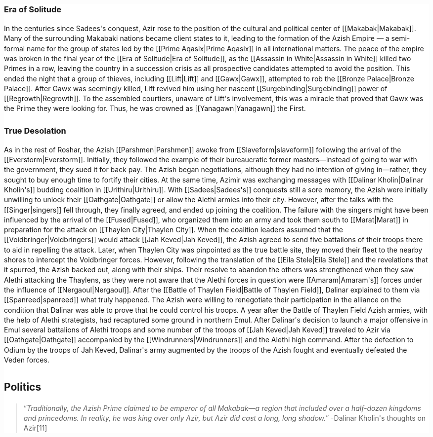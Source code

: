 ### Era of Solitude
In the centuries since Sadees's conquest, Azir rose to the position of the cultural and political center of [[Makabak\|Makabak]]. Many of the surrounding Makabaki nations became client states to it, leading to the formation of the Azish Empire — a semi-formal name for the group of states led by the [[Prime Aqasix\|Prime Aqasix]] in all international matters.
The peace of the empire was broken in the final year of the [[Era of Solitude\|Era of Solitude]], as the [[Assassin in White\|Assassin in White]] killed two Primes in a row, leaving the country in a succession crisis as all prospective candidates attempted to avoid the position. This ended the night that a group of thieves, including [[Lift\|Lift]] and [[Gawx\|Gawx]], attempted to rob the [[Bronze Palace\|Bronze Palace]]. After Gawx was seemingly killed, Lift revived him using her nascent [[Surgebinding\|Surgebinding]] power of [[Regrowth\|Regrowth]]. To the assembled courtiers, unaware of Lift's involvement, this was a miracle that proved that Gawx was the Prime they were looking for. Thus, he was crowned as [[Yanagawn\|Yanagawn]] the First.

### True Desolation
As in the rest of Roshar, the Azish [[Parshmen\|Parshmen]] awoke from [[Slaveform\|slaveform]] following the arrival of the [[Everstorm\|Everstorm]]. Initially, they followed the example of their bureaucratic former masters—instead of going to war with the government, they sued it for back pay. The Azish began negotiations, although they had no intention of giving in—rather, they sought to buy enough time to fortify their cities.
At the same time, Azimir was exchanging messages with [[Dalinar Kholin\|Dalinar Kholin's]] budding coalition in [[Urithiru\|Urithiru]]. With [[Sadees\|Sadees's]] conquests still a sore memory, the Azish were initially unwilling to unlock their [[Oathgate\|Oathgate]] or allow the Alethi armies into their city. However, after the talks with the [[Singer\|singers]] fell through, they finally agreed, and ended up joining the coalition. The failure with the singers might have been influenced by the arrival of the [[Fused\|Fused]], who organized them into an army and took them south to [[Marat\|Marat]] in preparation for the attack on [[Thaylen City\|Thaylen City]].
When the coalition leaders assumed that the [[Voidbringer\|Voidbringers]] would attack [[Jah Keved\|Jah Keved]], the Azish agreed to send five battalions of their troops there to aid in repelling the attack. Later, when Thaylen City was pinpointed as the true battle site, they moved their fleet to the nearby shores to intercept the Voidbringer forces. However, following the translation of the [[Eila Stele\|Eila Stele]] and the revelations that it spurred, the Azish backed out, along with their ships. Their resolve to abandon the others was strengthened when they saw Alethi attacking the Thaylens, as they were not aware that the Alethi forces in question were [[Amaram\|Amaram's]] forces under the influence of [[Nergaoul\|Nergaoul]].
After the [[Battle of Thaylen Field\|Battle of Thaylen Field]], Dalinar explained to them via [[Spanreed\|spanreed]] what truly happened. The Azish were willing to renegotiate their participation in the alliance on the condition that Dalinar was able to prove that he could control his troops.
A year after the Battle of Thaylen Field Azish armies, with the help of Alethi strategists, had recaptured some ground in northern Emul. After Dalinar's decision to launch a major offensive in Emul several battalions of Alethi troops and some number of the troops of [[Jah Keved\|Jah Keved]] traveled to Azir via [[Oathgate\|Oathgate]] accompanied by the [[Windrunners\|Windrunners]] and the Alethi high command. After the defection to Odium by the troops of Jah Keved, Dalinar's army augmented by the troops of the Azish fought and eventually defeated the Veden forces.

## Politics
>“*Traditionally, the Azish Prime claimed to be emperor of all Makabak—a region that included over a half-dozen kingdoms and princedoms. In reality, he was king over only Azir, but Azir did cast a long, long shadow.*”
\-Dalinar Kholin's thoughts on Azir[11]

